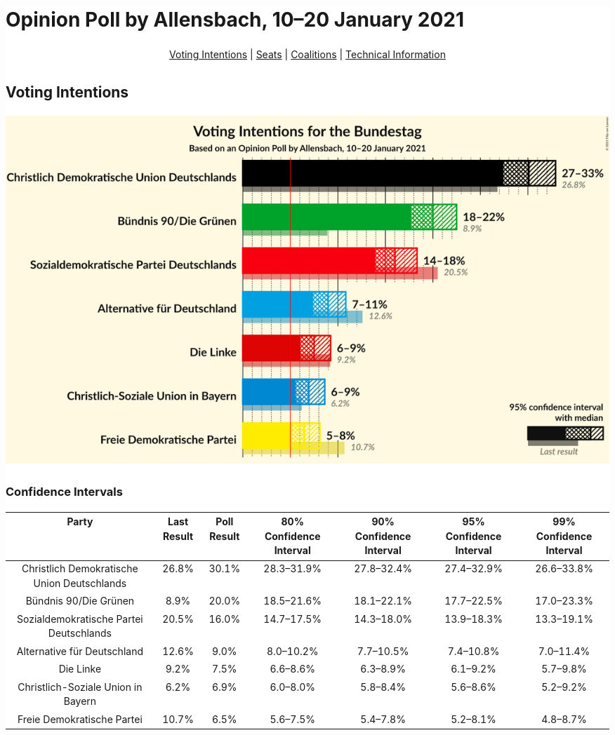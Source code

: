 # Opinion Poll by Allensbach, 10–20 January 2021

<p align="center"><a href="#voting-intentions">Voting Intentions</a> | <a href="#seats">Seats</a> | <a href="#coalitions">Coalitions</a> | <a href="#technical-information">Technical Information</a></p>

## Voting Intentions

![Graph with voting intentions not yet produced](2021-01-20-Allensbach.png "Voting Intentions")

### Confidence Intervals

| Party | Last Result | Poll Result | 80% Confidence Interval | 90% Confidence Interval | 95% Confidence Interval | 99% Confidence Interval |
|:-----:|:-----------:|:-----------:|:-----------------------:|:-----------------------:|:-----------------------:|:-----------------------:|
| Christlich Demokratische Union Deutschlands | 26.8% | 30.1% | 28.3–31.9% |27.8–32.4% |27.4–32.9% |26.6–33.8% |
| Bündnis 90/Die Grünen | 8.9% | 20.0% | 18.5–21.6% |18.1–22.1% |17.7–22.5% |17.0–23.3% |
| Sozialdemokratische Partei Deutschlands | 20.5% | 16.0% | 14.7–17.5% |14.3–18.0% |13.9–18.3% |13.3–19.1% |
| Alternative für Deutschland | 12.6% | 9.0% | 8.0–10.2% |7.7–10.5% |7.4–10.8% |7.0–11.4% |
| Die Linke | 9.2% | 7.5% | 6.6–8.6% |6.3–8.9% |6.1–9.2% |5.7–9.8% |
| Christlich-Soziale Union in Bayern | 6.2% | 6.9% | 6.0–8.0% |5.8–8.4% |5.6–8.6% |5.2–9.2% |
| Freie Demokratische Partei | 10.7% | 6.5% | 5.6–7.5% |5.4–7.8% |5.2–8.1% |4.8–8.7% |
